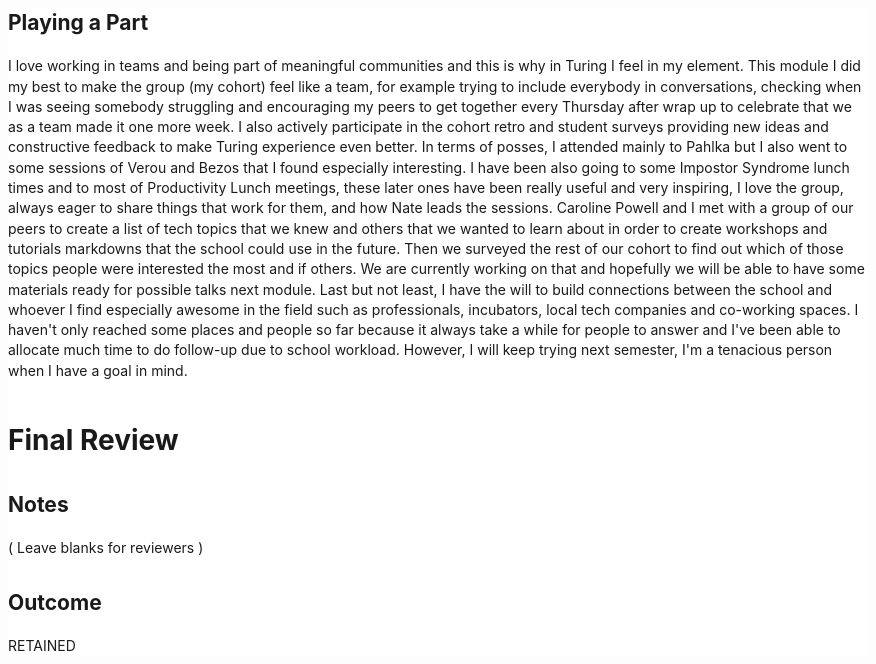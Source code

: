 ## Playing a Part
I love working in teams and being part of meaningful communities and this is why in Turing I feel in my element. This module I did my best to make the group (my cohort) feel like a team, for example trying to include everybody in conversations, checking when I was seeing somebody struggling and encouraging my peers to get together every Thursday after wrap up to celebrate that we as a team made it one more week. I also actively participate in the cohort retro and student surveys providing new ideas and constructive feedback to make Turing experience even better. In terms of posses, I attended mainly to Pahlka but I also went to some sessions of Verou and Bezos that I found especially interesting. I have been also going to some Impostor Syndrome lunch times and to most of Productivity Lunch meetings, these later ones have been really useful and very inspiring, I love the group, always eager to share things that work for them, and how Nate leads the sessions. Caroline Powell and I met with a group of our peers to create a list of tech topics that we knew and others that we wanted to learn about in order to create workshops and tutorials markdowns that the school could use in the future. Then we surveyed the rest of our cohort to find out which of those topics people were interested the most and if others. We are currently working on that and hopefully we will be able to have some materials ready for possible talks next module. Last but not least, I have the will to build connections between the school and whoever I find especially awesome in the field such as  professionals, incubators, local tech companies and co-working spaces. I haven't only reached some places and people so far because it always take a while for people to answer and I've been able to allocate much time to do follow-up due to school workload. However, I will keep trying next semester, I'm a tenacious person when I have a goal in mind.

# Final Review

## Notes

( Leave blanks for reviewers )

## Outcome

RETAINED
